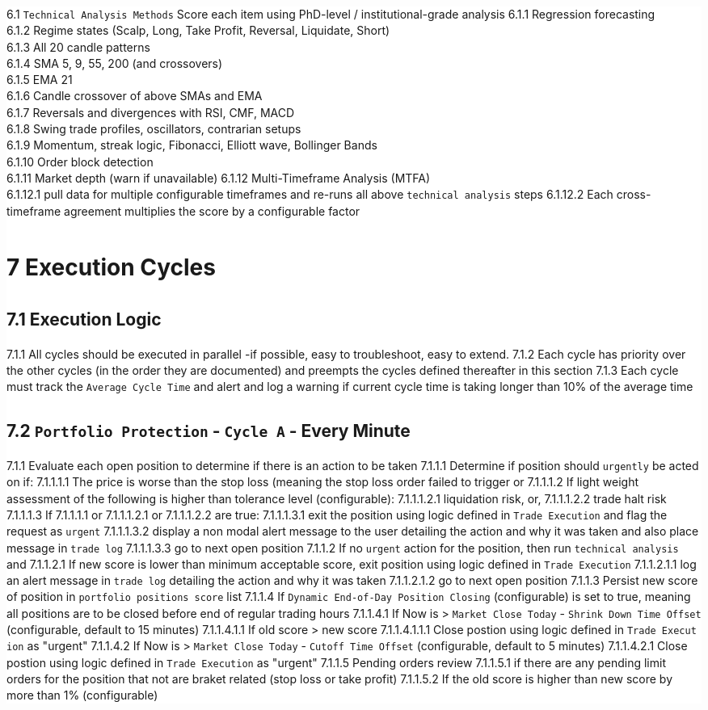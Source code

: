 6.1 `Technical Analysis Methods`
Score each item using PhD-level / institutional-grade analysis
6.1.1 Regression forecasting  
6.1.2 Regime states (Scalp, Long, Take Profit, Reversal, Liquidate, Short)  
6.1.3 All 20 candle patterns  
6.1.4 SMA 5, 9, 55, 200 (and crossovers)  
6.1.5 EMA 21  
6.1.6 Candle crossover of above SMAs and EMA  
6.1.7 Reversals and divergences with RSI, CMF, MACD  
6.1.8 Swing trade profiles, oscillators, contrarian setups  
6.1.9 Momentum, streak logic, Fibonacci, Elliott wave, Bollinger Bands  
6.1.10 Order block detection  
6.1.11 Market depth (warn if unavailable)
6.1.12 Multi-Timeframe Analysis (MTFA)  
6.1.12.1 pull data for multiple configurable timeframes and re-runs all above `technical analysis` steps
6.1.12.2 Each cross-timeframe agreement multiplies the score by a configurable factor

# 7 Execution Cycles

## 7.1 Execution Logic
7.1.1 All cycles should be executed in parallel -if possible, easy to troubleshoot, easy to extend.
7.1.2 Each cycle has priority over the other cycles (in the order they are documented) and preempts the cycles defined thereafter in this section
7.1.3 Each cycle must track the `Average Cycle Time` and alert and log a warning if current cycle time is taking longer than 10% of the average time

## 7.2 `Portfolio Protection` - `Cycle A` - Every Minute
7.1.1 Evaluate each open position to determine if there is an action to be taken
7.1.1.1 Determine if position should `urgently` be acted on if:
7.1.1.1.1 The price is worse than the stop loss (meaning the stop loss order failed to trigger
or
7.1.1.1.2 If light weight assessment of the following is higher than tolerance level (configurable): 
7.1.1.1.2.1 liquidation risk, or, 
7.1.1.1.2.2 trade halt risk 
7.1.1.1.3 If 7.1.1.1.1 or 7.1.1.1.2.1 or 7.1.1.1.2.2 are true:
7.1.1.1.3.1 exit the position using logic defined in `Trade Execution` and flag the request as `urgent`
7.1.1.1.3.2 display a non modal alert message to the user detailing the action and why it was taken and also place message in `trade log`
7.1.1.1.3.3 go to next open position
7.1.1.2 If no `urgent` action for the position, then run `technical analysis` and 
7.1.1.2.1 If new score is lower than minimum acceptable score, exit position using logic defined in `Trade Execution`
7.1.1.2.1.1 log an alert message in `trade log` detailing the action and why it was taken
7.1.1.2.1.2 go to next open position
7.1.1.3 Persist new score of position in `portfolio positions score` list
7.1.1.4 If `Dynamic End-of-Day Position Closing` (configurable) is set to true, meaning all positions are to be closed before end of regular trading hours
7.1.1.4.1 If Now is > `Market Close Today` - `Shrink Down Time Offset` (configurable, default to 15 minutes)
7.1.1.4.1.1 If old score > new score
7.1.1.4.1.1.1 Close postion using logic defined in `Trade Execution` as "urgent"
7.1.1.4.2 If Now is > `Market Close Today` - `Cutoff Time Offset` (configurable, default to 5 minutes)
7.1.1.4.2.1 Close postion using logic defined in `Trade Execution` as "urgent"
7.1.1.5 Pending orders review
7.1.1.5.1 if there are any pending limit orders for the position that not are braket related (stop loss or take profit) 
7.1.1.5.2 If the old score is higher than new score by more than 1% (configurable)